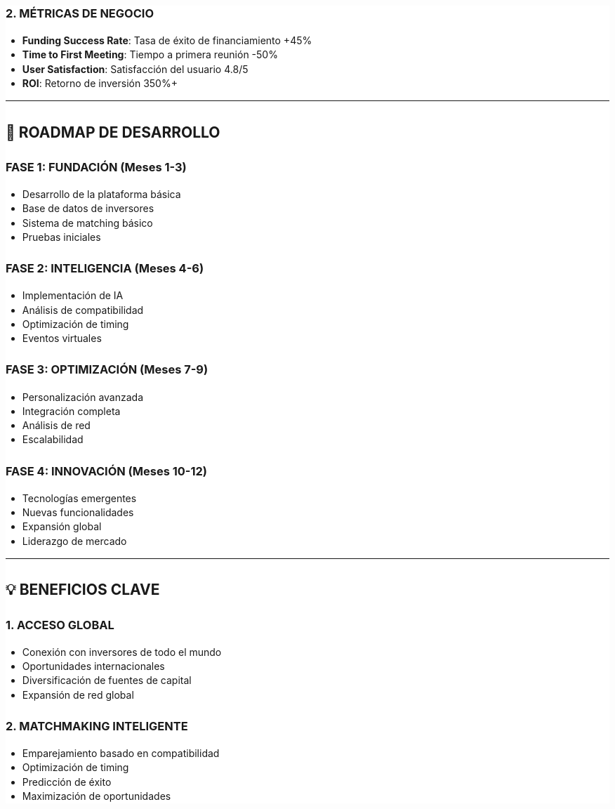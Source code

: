 ### **2. MÉTRICAS DE NEGOCIO**
- **Funding Success Rate**: Tasa de éxito de financiamiento +45%
- **Time to First Meeting**: Tiempo a primera reunión -50%
- **User Satisfaction**: Satisfacción del usuario 4.8/5
- **ROI**: Retorno de inversión 350%+

---

## 🚀 **ROADMAP DE DESARROLLO**

### **FASE 1: FUNDACIÓN (Meses 1-3)**
- Desarrollo de la plataforma básica
- Base de datos de inversores
- Sistema de matching básico
- Pruebas iniciales

### **FASE 2: INTELIGENCIA (Meses 4-6)**
- Implementación de IA
- Análisis de compatibilidad
- Optimización de timing
- Eventos virtuales

### **FASE 3: OPTIMIZACIÓN (Meses 7-9)**
- Personalización avanzada
- Integración completa
- Análisis de red
- Escalabilidad

### **FASE 4: INNOVACIÓN (Meses 10-12)**
- Tecnologías emergentes
- Nuevas funcionalidades
- Expansión global
- Liderazgo de mercado

---

## 💡 **BENEFICIOS CLAVE**

### **1. ACCESO GLOBAL**
- Conexión con inversores de todo el mundo
- Oportunidades internacionales
- Diversificación de fuentes de capital
- Expansión de red global

### **2. MATCHMAKING INTELIGENTE**
- Emparejamiento basado en compatibilidad
- Optimización de timing
- Predicción de éxito
- Maximización de oportunidades
